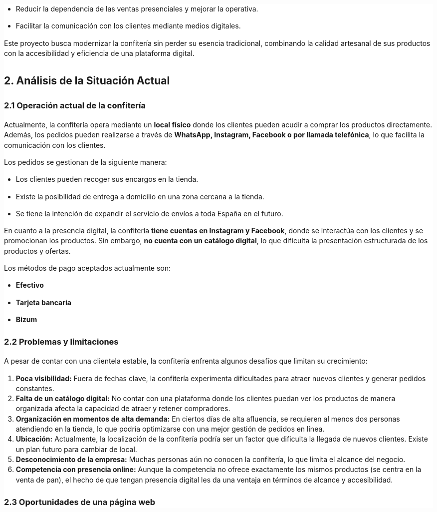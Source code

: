 - Reducir la dependencia de las ventas presenciales y mejorar la operativa.

- Facilitar la comunicación con los clientes mediante medios digitales.

Este proyecto busca modernizar la confitería sin perder su esencia tradicional, combinando la calidad artesanal de sus productos con la accesibilidad y eficiencia de una plataforma digital.

## 2. Análisis de la Situación Actual

### 2.1 Operación actual de la confitería

Actualmente, la confitería opera mediante un **local físico** donde los clientes pueden acudir a comprar los productos directamente. Además, los pedidos pueden realizarse a través de **WhatsApp, Instagram, Facebook o por llamada telefónica**, lo que facilita la comunicación con los clientes.

Los pedidos se gestionan de la siguiente manera:

- Los clientes pueden recoger sus encargos en la tienda.

- Existe la posibilidad de entrega a domicilio en una zona cercana a la tienda.

- Se tiene la intención de expandir el servicio de envíos a toda España en el futuro.


En cuanto a la presencia digital, la confitería **tiene cuentas en Instagram y Facebook**, donde se interactúa con los clientes y se promocionan los productos. Sin embargo, **no cuenta con un catálogo digital**, lo que dificulta la presentación estructurada de los productos y ofertas.

Los métodos de pago aceptados actualmente son:
- **Efectivo**

- **Tarjeta bancaria**

- **Bizum**

### 2.2 Problemas y limitaciones

A pesar de contar con una clientela estable, la confitería enfrenta algunos desafíos que limitan su crecimiento:

1. **Poca visibilidad:** Fuera de fechas clave, la confitería experimenta dificultades para atraer nuevos clientes y generar pedidos constantes.
2. **Falta de un catálogo digital:** No contar con una plataforma donde los clientes puedan ver los productos de manera organizada afecta la capacidad de atraer y retener compradores.
3. **Organización en momentos de alta demanda:** En ciertos días de alta afluencia, se requieren al menos dos personas atendiendo en la tienda, lo que podría optimizarse con una mejor gestión de pedidos en línea.
4. **Ubicación:** Actualmente, la localización de la confitería podría ser un factor que dificulta la llegada de nuevos clientes. Existe un plan futuro para cambiar de local.
5. **Desconocimiento de la empresa:** Muchas personas aún no conocen la confitería, lo que limita el alcance del negocio.
6. **Competencia con presencia online:** Aunque la competencia no ofrece exactamente los mismos productos (se centra en la venta de pan), el hecho de que tengan presencia digital les da una ventaja en términos de alcance y accesibilidad.

### 2.3 Oportunidades de una página web
